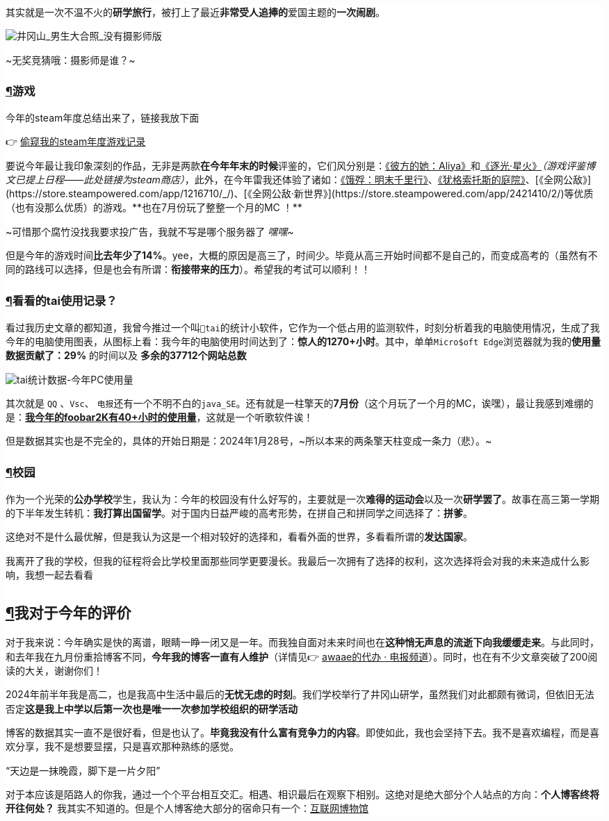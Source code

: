 其实就是一次不温不火的**研学旅行**，被打上了最近**非常受人追捧的**爱国主题的**一次闹剧**。

![井冈山_男生大合照_没有摄影师版](https://pic.awaae001.top/%E5%B9%BD%E7%AF%81%E9%87%8C/2024/03(end_for_24)/%E6%88%91%E5%81%9A%E4%BA%86%E4%BB%80%E4%B9%88/%E4%BA%95%E5%86%88%E5%B1%B1_%E7%94%B7%E7%94%9F%E5%A4%A7%E5%90%88%E7%85%A7_%E6%B2%A1%E6%9C%89%E6%91%84%E5%BD%B1%E5%B8%88%E7%89%88.webp)

~无奖竞猜哦：摄影师是谁？~

### [¶](#游戏)游戏

今年的steam年度总结出来了，链接我放下面

👉 [偷窥我的steam年度游戏记录](https://s.team/y24/grpmhkfm?l=schinese)

要说今年最让我印象深刻的作品，无非是两款**在今年年末的时候**评鉴的，它们风分别是：[《彼方的她：Aliya》](https://blog.awaae001.top/posts/23435.html)和[《逐光·星火》](https://store.steampowered.com/app/2094270/_/?l=schinese)*（游戏评鉴博文已提上日程——此处链接为steam商店）*，此外，在今年雷我还体验了诸如：[《饿殍：明末千里行》](https://blog.awaae001.top/posts/23024.html)、[《犹格索托斯的庭院》](https://store.steampowered.com/app/2194530?snr=5000_5100__)、[《全网公敌》](https://store.steampowered.com/app/1216710/_/)、[《全网公敌·新世界》](https://store.steampowered.com/app/2421410/2/)等优质（也有没那么优质）的游戏。**也在7月份玩了整整一个月的MC ！**

~可惜那个腐竹没找我要求投广告，我就不写是哪个服务器了 *嘿嘿*~

但是今年的游戏时间**比去年少了14%**。yee，大概的原因是高三了，时间少。毕竟从高三开始时间都不是自己的，而变成高考的（虽然有不同的路线可以选择，但是也会有所谓：**衔接带来的压力**）。希望我的考试可以顺利！！

### [¶](#看看的tai使用记录？)看看的tai使用记录？

看过我历史文章的都知道，我曾今推过一个叫`👻tai`的统计小软件，它作为一个低占用的监测软件，时刻分析着我的电脑使用情况，生成了我今年的电脑使用图表，从图标上看：我今年的电脑使用时间达到了：**惊人的1270+小时**。其中，单单`Micro$oft Edge`浏览器就为我的**使用量数据贡献了：29%** 的时间以及 **多余的37712个网站总数**

![tai统计数据-今年PC使用量](https://pic.awaae001.top//%E5%B9%BD%E7%AF%81%E9%87%8C/2024/03(end_for_24)/%E6%88%91%E5%81%9A%E4%BA%86%E4%BB%80%E4%B9%88/tai%E7%BB%9F%E8%AE%A1%E6%95%B0%E6%8D%AE-%E4%BB%8A%E5%B9%B4PC%E4%BD%BF%E7%94%A8%E9%87%8F.webp)

其次就是 `QQ` 、`Vsc`、 `电报`还有一个不明不白的`java_SE`。还有就是一柱擎天的**7月份**（这个月玩了一个月的MC，诶嘿），最让我感到难绷的是：[**我今年的foobar2K有40+小时的使用量**](https://t.me/awaae_yymx/339)，这就是一个听歌软件诶！

但是数据其实也是不完全的，具体的开始日期是：2024年1月28号，~所以本来的两条擎天柱变成一条力（悲）。~

### [¶](#校园)校园

作为一个光荣的**公办学校**学生，我认为：今年的校园没有什么好写的，主要就是一次**难得的运动会**以及一次**研学罢了**。故事在高三第一学期的下半年发生转机：**我打算出国留学**。对于国内日益严峻的高考形势，在拼自己和拼同学之间选择了：**拼爹**。

这绝对不是什么最优解，但是我认为这是一个相对较好的选择和，看看外面的世界，多看看所谓的**发达国家**。

我离开了我的学校，但我的征程将会比学校里面那些同学更要漫长。我最后一次拥有了选择的权利，这次选择将会对我的未来造成什么影响，我想一起去看看

## [¶](#我对于今年的评价)我对于今年的评价

对于我来说：今年确实是快的离谱，眼睛一睁一闭又是一年。而我独自面对未来时间也在**这种悄无声息的流逝下向我缓缓走来**。与此同时，和去年我在九月份重拾博客不同，**今年我的博客一直有人维护**（详情见👉 [awaae的代办 · 电报频道](https://t.me/memos_awaae001)）。同时，也在有不少文章突破了200阅读的大关，谢谢你们！

2024年前半年我是高二，也是我高中生活中最后的**无忧无虑的时刻**。我们学校举行了井冈山研学，虽然我们对此都颇有微词，但依旧无法否定**这是我上中学以后第一次也是唯一一次参加学校组织的研学活动**

博客的数据其实一直不是很好看，但是也认了。**毕竟我没有什么富有竞争力的内容**。即使如此，我也会坚持下去。我不是喜欢编程，而是喜欢分享，我不是想要显摆，只是喜欢那种熟练的感觉。

“天边是一抹晚霞，脚下是一片夕阳”

对于本应该是陌路人的你我，通过一个个平台相互交汇。相遇、相识最后在观察下相别。这绝对是绝大部分个人站点的方向：**个人博客终将开往何处？** 我其实不知道的。但是个人博客绝大部分的宿命只有一个：[互联网博物馆](https://archive.org/)
